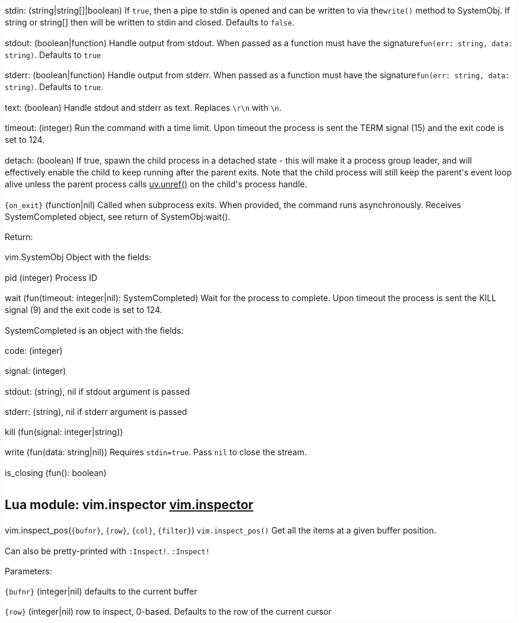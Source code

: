  stdin: (string|string\[\]|boolean) If `true`, then a pipe to stdin is opened and can be written to via the`write()` method to SystemObj. If string or string\[\] then will be written to stdin and closed. Defaults to `false`.

 stdout: (boolean|function) Handle output from stdout. When passed as a function must have the signature`fun(err: string, data: string)`. Defaults to `true` 

 stderr: (boolean|function) Handle output from stderr. When passed as a function must have the signature`fun(err: string, data: string)`. Defaults to `true`.

 text: (boolean) Handle stdout and stderr as text. Replaces `\r\n` with `\n`.

 timeout: (integer) Run the command with a time limit. Upon timeout the process is sent the TERM signal (15) and the exit code is set to 124.

 detach: (boolean) If true, spawn the child process in a detached state - this will make it a process group leader, and will effectively enable the child to keep running after the parent exits. Note that the child process will still keep the parent's event loop alive unless the parent process calls [uv.unref()](https://neovim.io/doc/user/luvref.html#uv.unref%28%29) on the child's process handle.

`{on_exit}` (function|nil) Called when subprocess exits. When provided, the command runs asynchronously. Receives SystemCompleted object, see return of SystemObj:wait().

 Return:

 vim.SystemObj Object with the fields:

 pid (integer) Process ID

 wait (fun(timeout: integer|nil): SystemCompleted) Wait for the process to complete. Upon timeout the process is sent the KILL signal (9) and the exit code is set to 124.

 SystemCompleted is an object with the fields:

 code: (integer)

 signal: (integer)

 stdout: (string), nil if stdout argument is passed

 stderr: (string), nil if stderr argument is passed

 kill (fun(signal: integer|string))

 write (fun(data: string|nil)) Requires `stdin=true`. Pass `nil` to close the stream.

 is\_closing (fun(): boolean)

## Lua module: vim.inspector [vim.inspector](#vim.inspector)

vim.inspect\_pos(`{bufnr}`, `{row}`, `{col}`, `{filter}`) `vim.inspect_pos()` Get all the items at a given buffer position.

 Can also be pretty-printed with `:Inspect!`. `:Inspect!` 

 Parameters:

`{bufnr}` (integer|nil) defaults to the current buffer

`{row}` (integer|nil) row to inspect, 0-based. Defaults to the row of the current cursor
